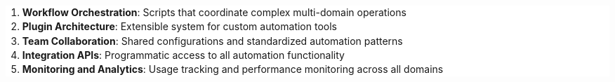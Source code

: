 1. **Workflow Orchestration**: Scripts that coordinate complex multi-domain operations
2. **Plugin Architecture**: Extensible system for custom automation tools
3. **Team Collaboration**: Shared configurations and standardized automation patterns
4. **Integration APIs**: Programmatic access to all automation functionality
5. **Monitoring and Analytics**: Usage tracking and performance monitoring across all domains
